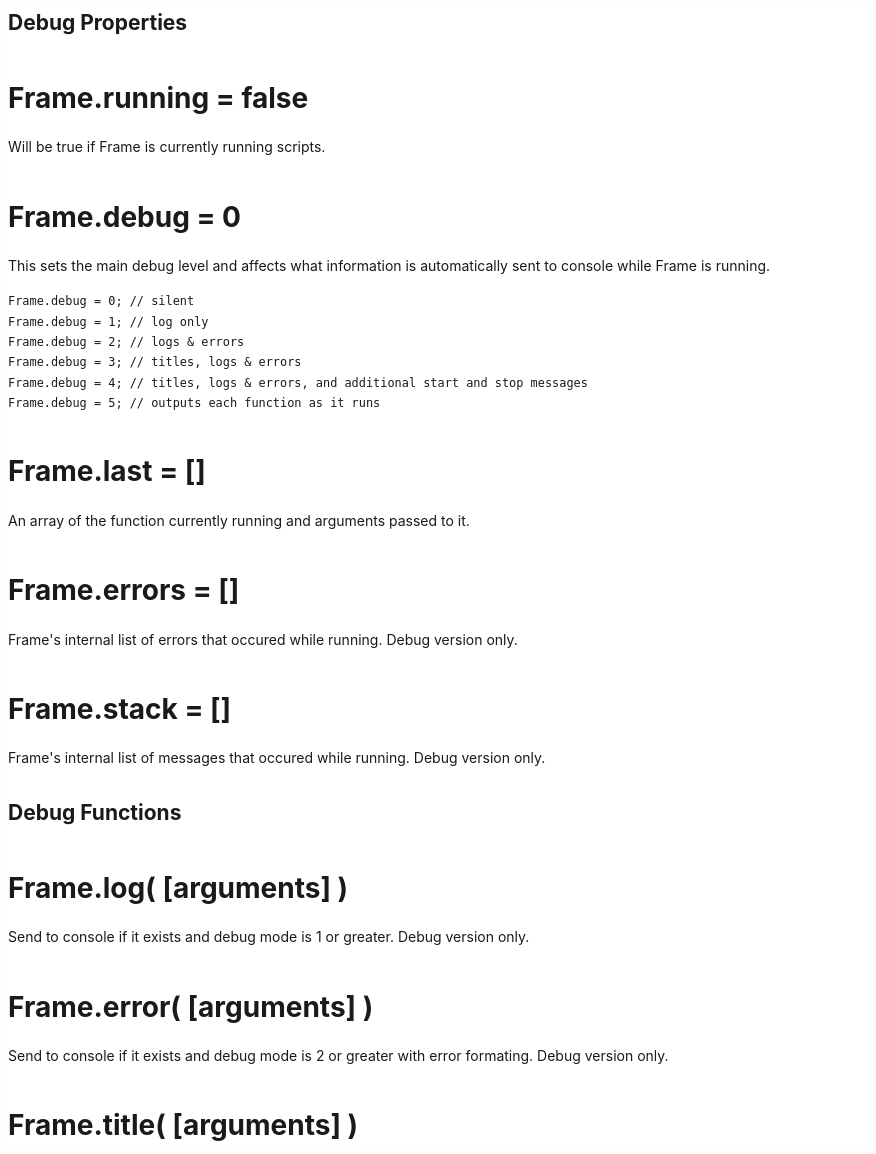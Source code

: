 
Debug Properties
----------------

# Frame.running = false

Will be true if Frame is currently running scripts.

# Frame.debug = 0

This sets the main debug level and affects what information is automatically sent to console while Frame is running.

	Frame.debug = 0; // silent
	Frame.debug = 1; // log only
	Frame.debug = 2; // logs & errors
	Frame.debug = 3; // titles, logs & errors
	Frame.debug = 4; // titles, logs & errors, and additional start and stop messages
	Frame.debug = 5; // outputs each function as it runs

# Frame.last = []

An array of the function currently running and arguments passed to it.

# Frame.errors = []

Frame's internal list of errors that occured while running. Debug version only.

# Frame.stack = []

Frame's internal list of messages that occured while running. Debug version only.


Debug Functions
----------------

# Frame.log( [arguments] ) 

Send to console if it exists and debug mode is 1 or greater. Debug version only.

# Frame.error( [arguments] ) 

Send to console if it exists and debug mode is 2 or greater with error formating. Debug version only.

# Frame.title( [arguments] ) 
